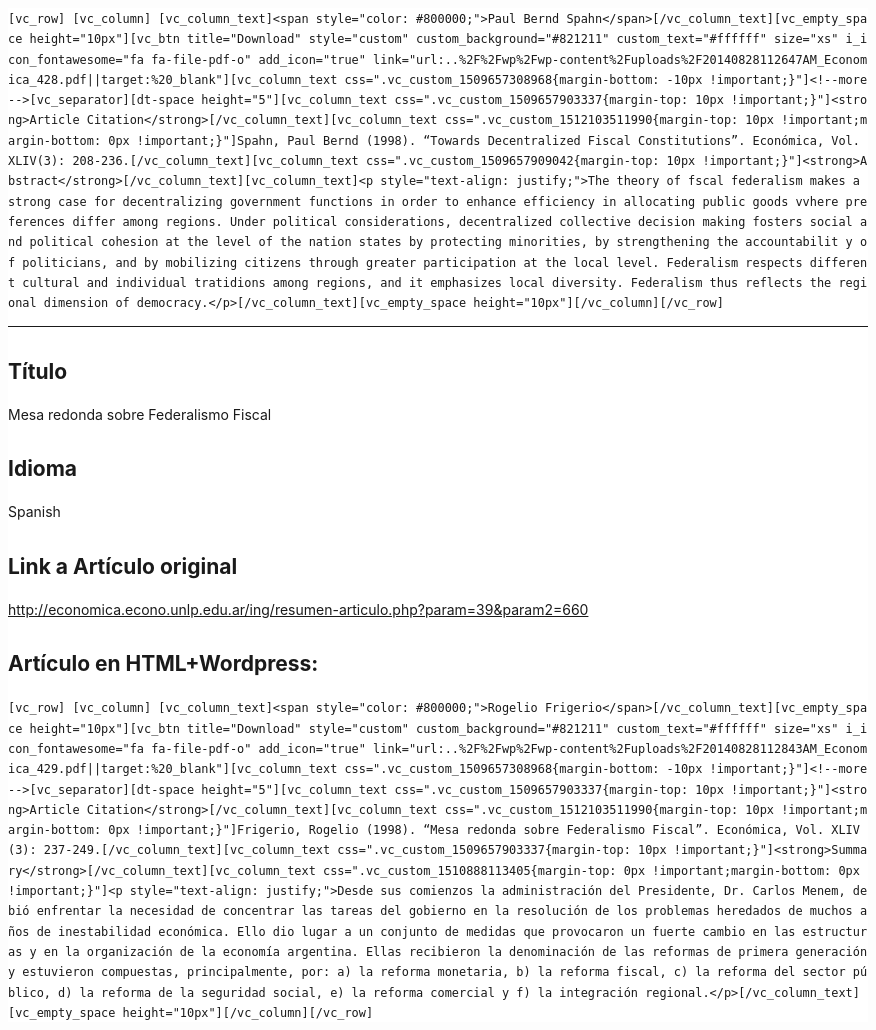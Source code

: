 ```
[vc_row] [vc_column] [vc_column_text]<span style="color: #800000;">Paul Bernd Spahn</span>[/vc_column_text][vc_empty_space height="10px"][vc_btn title="Download" style="custom" custom_background="#821211" custom_text="#ffffff" size="xs" i_icon_fontawesome="fa fa-file-pdf-o" add_icon="true" link="url:..%2F%2Fwp%2Fwp-content%2Fuploads%2F20140828112647AM_Economica_428.pdf||target:%20_blank"][vc_column_text css=".vc_custom_1509657308968{margin-bottom: -10px !important;}"]<!--more-->[vc_separator][dt-space height="5"][vc_column_text css=".vc_custom_1509657903337{margin-top: 10px !important;}"]<strong>Article Citation</strong>[/vc_column_text][vc_column_text css=".vc_custom_1512103511990{margin-top: 10px !important;margin-bottom: 0px !important;}"]Spahn, Paul Bernd (1998). “Towards Decentralized Fiscal Constitutions”. Económica, Vol. XLIV(3): 208-236.[/vc_column_text][vc_column_text css=".vc_custom_1509657909042{margin-top: 10px !important;}"]<strong>Abstract</strong>[/vc_column_text][vc_column_text]<p style="text-align: justify;">The theory of fscal federalism makes a strong case for decentralizing government functions in order to enhance efficiency in allocating public goods vvhere preferences differ among regions. Under political considerations, decentralized collective decision making fosters social and political cohesion at the level of the nation states by protecting minorities, by strengthening the accountabilit y of politicians, and by mobilizing citizens through greater participation at the local level. Federalism respects different cultural and individual tratidions among regions, and it emphasizes local diversity. Federalism thus reflects the regional dimension of democracy.</p>[/vc_column_text][vc_empty_space height="10px"][/vc_column][/vc_row]

```

***












## Título
Mesa redonda sobre Federalismo Fiscal

## Idioma
Spanish

## Link a Artículo original
http://economica.econo.unlp.edu.ar/ing/resumen-articulo.php?param=39&param2=660

## Artículo en HTML+Wordpress:
```
[vc_row] [vc_column] [vc_column_text]<span style="color: #800000;">Rogelio Frigerio</span>[/vc_column_text][vc_empty_space height="10px"][vc_btn title="Download" style="custom" custom_background="#821211" custom_text="#ffffff" size="xs" i_icon_fontawesome="fa fa-file-pdf-o" add_icon="true" link="url:..%2F%2Fwp%2Fwp-content%2Fuploads%2F20140828112843AM_Economica_429.pdf||target:%20_blank"][vc_column_text css=".vc_custom_1509657308968{margin-bottom: -10px !important;}"]<!--more-->[vc_separator][dt-space height="5"][vc_column_text css=".vc_custom_1509657903337{margin-top: 10px !important;}"]<strong>Article Citation</strong>[/vc_column_text][vc_column_text css=".vc_custom_1512103511990{margin-top: 10px !important;margin-bottom: 0px !important;}"]Frigerio, Rogelio (1998). “Mesa redonda sobre Federalismo Fiscal”. Económica, Vol. XLIV(3): 237-249.[/vc_column_text][vc_column_text css=".vc_custom_1509657903337{margin-top: 10px !important;}"]<strong>Summary</strong>[/vc_column_text][vc_column_text css=".vc_custom_1510888113405{margin-top: 0px !important;margin-bottom: 0px !important;}"]<p style="text-align: justify;">Desde sus comienzos la administración del Presidente, Dr. Carlos Menem, debió enfrentar la necesidad de concentrar las tareas del gobierno en la resolución de los problemas heredados de muchos años de inestabilidad económica. Ello dio lugar a un conjunto de medidas que provocaron un fuerte cambio en las estructuras y en la organización de la economía argentina. Ellas recibieron la denominación de las reformas de primera generación y estuvieron compuestas, principalmente, por: a) la reforma monetaria, b) la reforma fiscal, c) la reforma del sector público, d) la reforma de la seguridad social, e) la reforma comercial y f) la integración regional.</p>[/vc_column_text][vc_empty_space height="10px"][/vc_column][/vc_row]

```